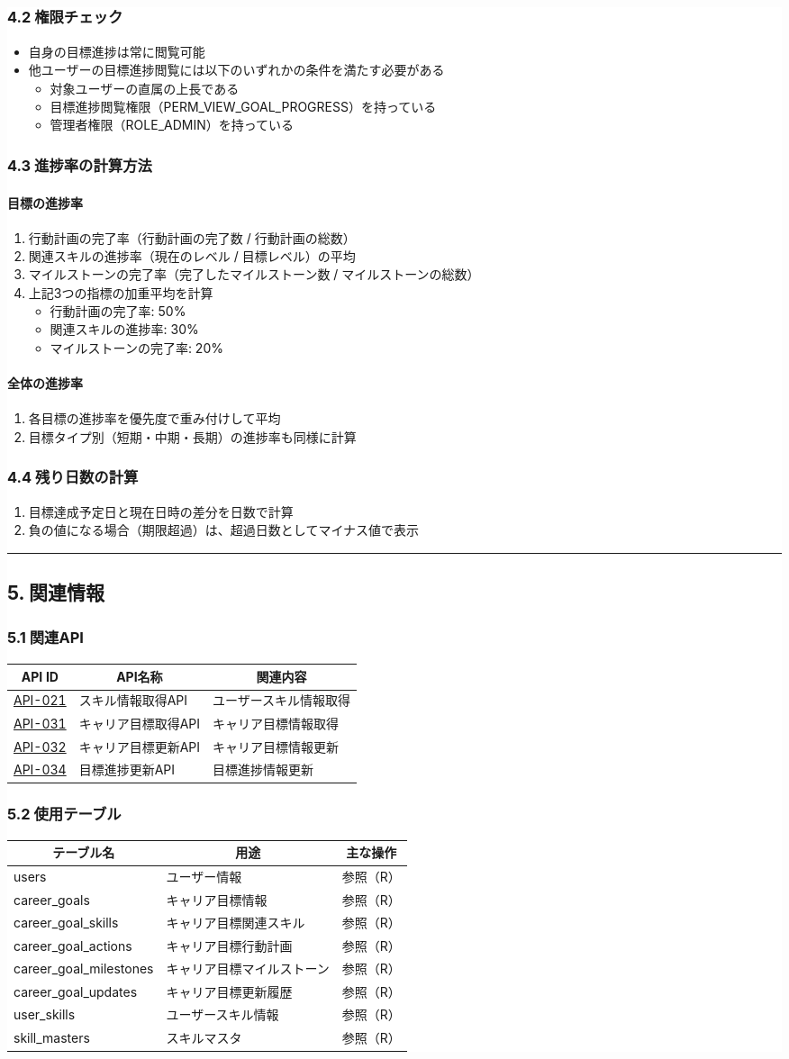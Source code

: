 ### 4.2 権限チェック

- 自身の目標進捗は常に閲覧可能
- 他ユーザーの目標進捗閲覧には以下のいずれかの条件を満たす必要がある
  - 対象ユーザーの直属の上長である
  - 目標進捗閲覧権限（PERM_VIEW_GOAL_PROGRESS）を持っている
  - 管理者権限（ROLE_ADMIN）を持っている

### 4.3 進捗率の計算方法

#### 目標の進捗率

1. 行動計画の完了率（行動計画の完了数 / 行動計画の総数）
2. 関連スキルの進捗率（現在のレベル / 目標レベル）の平均
3. マイルストーンの完了率（完了したマイルストーン数 / マイルストーンの総数）
4. 上記3つの指標の加重平均を計算
   - 行動計画の完了率: 50%
   - 関連スキルの進捗率: 30%
   - マイルストーンの完了率: 20%

#### 全体の進捗率

1. 各目標の進捗率を優先度で重み付けして平均
2. 目標タイプ別（短期・中期・長期）の進捗率も同様に計算

### 4.4 残り日数の計算

1. 目標達成予定日と現在日時の差分を日数で計算
2. 負の値になる場合（期限超過）は、超過日数としてマイナス値で表示

---

## 5. 関連情報

### 5.1 関連API

| API ID | API名称 | 関連内容 |
|--------|--------|----------|
| [API-021](API仕様書_API-021.md) | スキル情報取得API | ユーザースキル情報取得 |
| [API-031](API仕様書_API-031.md) | キャリア目標取得API | キャリア目標情報取得 |
| [API-032](API仕様書_API-032.md) | キャリア目標更新API | キャリア目標情報更新 |
| [API-034](API仕様書_API-034.md) | 目標進捗更新API | 目標進捗情報更新 |

### 5.2 使用テーブル

| テーブル名 | 用途 | 主な操作 |
|-----------|------|----------|
| users | ユーザー情報 | 参照（R） |
| career_goals | キャリア目標情報 | 参照（R） |
| career_goal_skills | キャリア目標関連スキル | 参照（R） |
| career_goal_actions | キャリア目標行動計画 | 参照（R） |
| career_goal_milestones | キャリア目標マイルストーン | 参照（R） |
| career_goal_updates | キャリア目標更新履歴 | 参照（R） |
| user_skills | ユーザースキル情報 | 参照（R） |
| skill_masters | スキルマスタ | 参照（R） |
